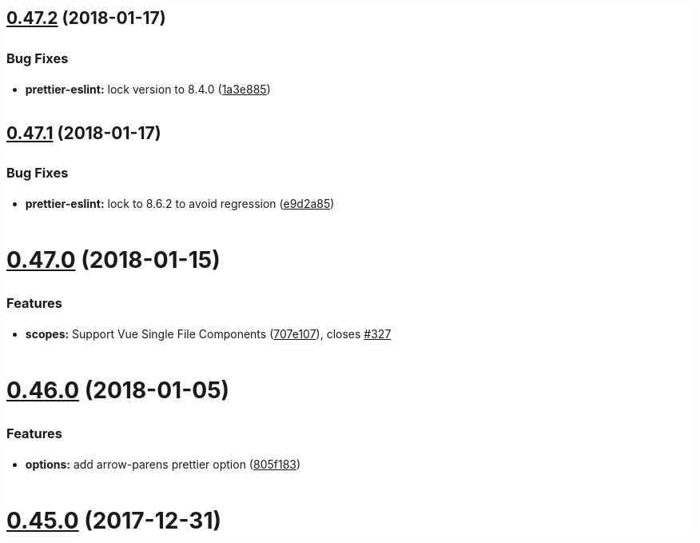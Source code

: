 <a name="0.47.2"></a>
## [0.47.2](https://github.com/prettier/prettier-atom/compare/v0.47.1...v0.47.2) (2018-01-17)


### Bug Fixes

* **prettier-eslint:** lock version to 8.4.0 ([1a3e885](https://github.com/prettier/prettier-atom/commit/1a3e885))



<a name="0.47.1"></a>
## [0.47.1](https://github.com/prettier/prettier-atom/compare/v0.47.0...v0.47.1) (2018-01-17)


### Bug Fixes

* **prettier-eslint:** lock to 8.6.2 to avoid regression ([e9d2a85](https://github.com/prettier/prettier-atom/commit/e9d2a85))



<a name="0.47.0"></a>
# [0.47.0](https://github.com/prettier/prettier-atom/compare/v0.46.0...v0.47.0) (2018-01-15)


### Features

* **scopes:** Support Vue Single File Components ([707e107](https://github.com/prettier/prettier-atom/commit/707e107)), closes [#327](https://github.com/prettier/prettier-atom/issues/327)



<a name="0.46.0"></a>
# [0.46.0](https://github.com/prettier/prettier-atom/compare/v0.45.0...v0.46.0) (2018-01-05)


### Features

* **options:** add arrow-parens prettier option ([805f183](https://github.com/prettier/prettier-atom/commit/805f183))



<a name="0.45.0"></a>
# [0.45.0](https://github.com/prettier/prettier-atom/compare/v0.44.0...v0.45.0) (2017-12-31)

